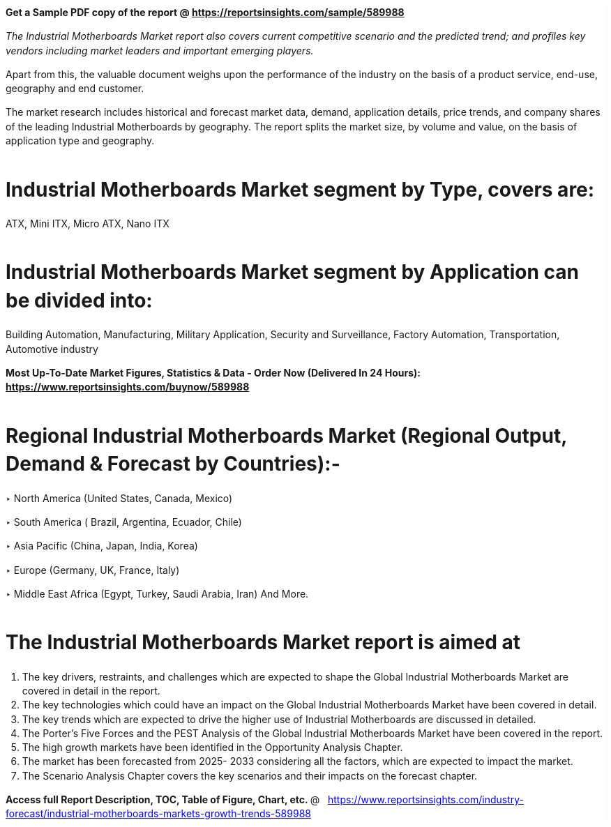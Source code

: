<strong>Get a Sample PDF copy of the report @ <a href=https://reportsinsights.com/sample/589988>https://reportsinsights.com/sample/589988</a></strong>

<em>The Industrial Motherboards Market report also covers current competitive scenario and the predicted trend; and profiles key vendors including market leaders and important emerging players.</em>

Apart from this, the valuable document weighs upon the performance of the industry on the basis of a product service, end-use, geography and end customer.

The market research includes historical and forecast market data, demand, application details, price trends, and company shares of the leading Industrial Motherboards by geography. The report splits the market size, by volume and value, on the basis of application type and geography.

# <strong>Industrial Motherboards Market segment by Type, covers are:</strong>

ATX, Mini ITX, Micro ATX, Nano ITX

# <strong>Industrial Motherboards Market segment by Application can be divided into:</strong>

Building Automation, Manufacturing, Military Application, Security and Surveillance, Factory Automation, Transportation, Automotive industry

<strong>Most Up-To-Date Market Figures, Statistics & Data - Order Now (Delivered In 24 Hours): <a href=https://www.reportsinsights.com/buynow/589988>https://www.reportsinsights.com/buynow/589988</a></strong>

# <strong>Regional Industrial Motherboards Market (Regional Output, Demand &amp; Forecast by Countries):-</strong>

‣ North America (United States, Canada, Mexico)

‣ South America ( Brazil, Argentina, Ecuador, Chile)

‣ Asia Pacific (China, Japan, India, Korea)

‣ Europe (Germany, UK, France, Italy)

‣ Middle East Africa (Egypt, Turkey, Saudi Arabia, Iran) And More.

# <strong>The Industrial Motherboards Market report is aimed at</strong>
<ol>
  <li>The key drivers, restraints, and challenges which are expected to shape the Global Industrial Motherboards Market are covered in detail in the report.</li>
  <li>The key technologies which could have an impact on the Global Industrial Motherboards Market have been covered in detail.</li>
  <li>The key trends which are expected to drive the higher use of Industrial Motherboards are discussed in detailed.</li>
  <li>The Porter’s Five Forces and the PEST Analysis of the Global Industrial Motherboards Market have been covered in the report.</li>
  <li>The high growth markets have been identified in the Opportunity Analysis Chapter.</li>
  <li>The market has been forecasted from 2025- 2033 considering all the factors, which are expected to impact the market.</li>
  <li>The Scenario Analysis Chapter covers the key scenarios and their impacts on the forecast chapter.</li>
</ol>
<strong>Access full Report Description, TOC, Table of Figure, Chart, etc. </strong>@   <a href=https://www.reportsinsights.com/industry-forecast/industrial-motherboards-markets-growth-trends-589988 style=color:#0000ff;>https://www.reportsinsights.com/industry-forecast/industrial-motherboards-markets-growth-trends-589988</a>
